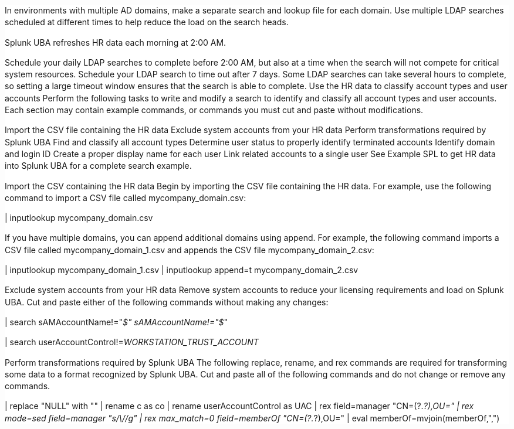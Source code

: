 In environments with multiple AD domains, make a separate search and lookup file for each domain. Use multiple LDAP searches scheduled at different times to help reduce the load on the search heads.

Splunk UBA refreshes HR data each morning at 2:00 AM.

Schedule your daily LDAP searches to complete before 2:00 AM, but also at a time when the search will not compete for critical system resources.
Schedule your LDAP search to time out after 7 days. Some LDAP searches can take several hours to complete, so setting a large timeout window ensures that the search is able to complete.
Use the HR data to classify account types and user accounts
Perform the following tasks to write and modify a search to identify and classify all account types and user accounts. Each section may contain example commands, or commands you must cut and paste without modifications.

Import the CSV file containing the HR data
Exclude system accounts from your HR data
Perform transformations required by Splunk UBA
Find and classify all account types
Determine user status to properly identify terminated accounts
Identify domain and login ID
Create a proper display name for each user
Link related accounts to a single user
See Example SPL to get HR data into Splunk UBA for a complete search example.

Import the CSV containing the HR data
Begin by importing the CSV file containing the HR data. For example, use the following command to import a CSV file called mycompany_domain.csv:

| inputlookup mycompany_domain.csv

If you have multiple domains, you can append additional domains using append. For example, the following command imports a CSV file called mycompany_domain_1.csv and appends the CSV file mycompany_domain_2.csv:

| inputlookup mycompany_domain_1.csv
| inputlookup append=t mycompany_domain_2.csv

Exclude system accounts from your HR data
Remove system accounts to reduce your licensing requirements and load on Splunk UBA. Cut and paste either of the following commands without making any changes:

| search sAMAccountName!="*$" sAMAccountName!="$*"

| search userAccountControl!=*WORKSTATION_TRUST_ACCOUNT*

Perform transformations required by Splunk UBA
The following replace, rename, and rex commands are required for transforming some data to a format recognized by Splunk UBA. Cut and paste all of the following commands and do not change or remove any commands.

| replace "NULL" with ""
| rename c as co
| rename userAccountControl as UAC
| rex field=manager "CN=(?<manager>.*?),OU="
| rex mode=sed field=manager "s/\\\//g"
| rex max_match=0 field=memberOf "CN=(?<memberOf>.*?),OU="
| eval memberOf=mvjoin(memberOf,",")
